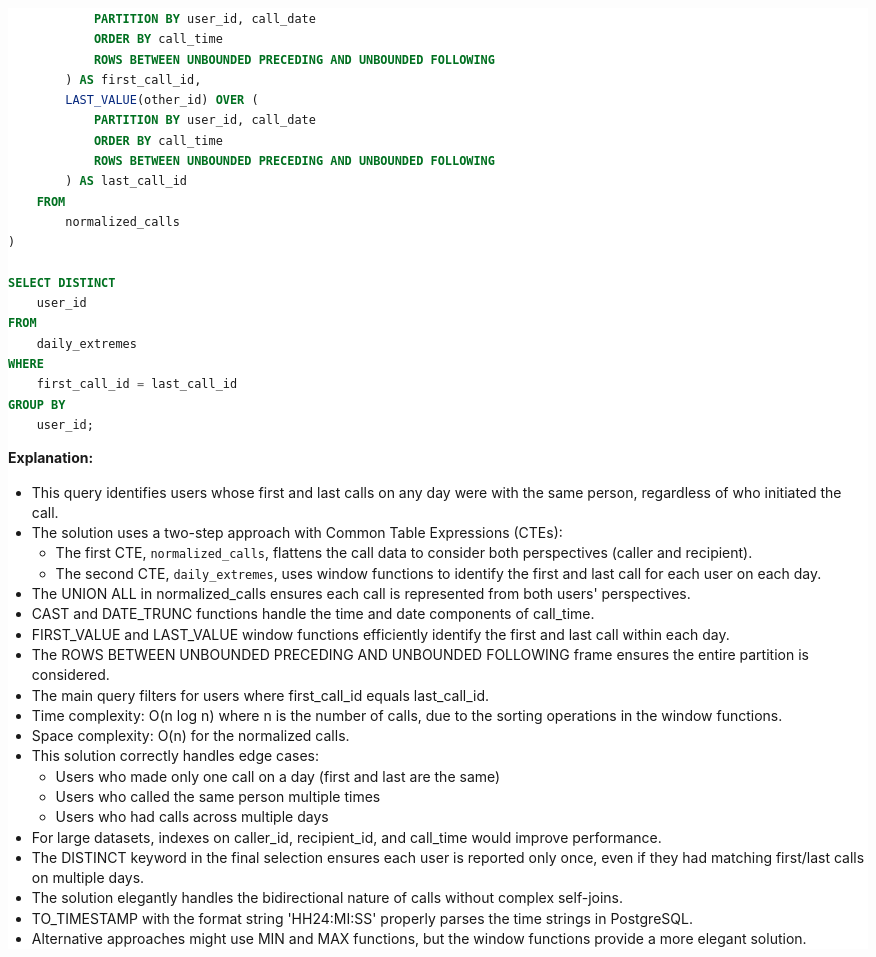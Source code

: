 ```sql
            PARTITION BY user_id, call_date 
            ORDER BY call_time
            ROWS BETWEEN UNBOUNDED PRECEDING AND UNBOUNDED FOLLOWING
        ) AS first_call_id,
        LAST_VALUE(other_id) OVER (
            PARTITION BY user_id, call_date 
            ORDER BY call_time
            ROWS BETWEEN UNBOUNDED PRECEDING AND UNBOUNDED FOLLOWING
        ) AS last_call_id
    FROM 
        normalized_calls
)

SELECT DISTINCT
    user_id
FROM 
    daily_extremes
WHERE 
    first_call_id = last_call_id
GROUP BY 
    user_id;
```

**Explanation:**

- This query identifies users whose first and last calls on any day were with the same person, regardless of who initiated the call.
- The solution uses a two-step approach with Common Table Expressions (CTEs):
  - The first CTE, `normalized_calls`, flattens the call data to consider both perspectives (caller and recipient).
  - The second CTE, `daily_extremes`, uses window functions to identify the first and last call for each user on each day.
- The UNION ALL in normalized_calls ensures each call is represented from both users' perspectives.
- CAST and DATE_TRUNC functions handle the time and date components of call_time.
- FIRST_VALUE and LAST_VALUE window functions efficiently identify the first and last call within each day.
- The ROWS BETWEEN UNBOUNDED PRECEDING AND UNBOUNDED FOLLOWING frame ensures the entire partition is considered.
- The main query filters for users where first_call_id equals last_call_id.
- Time complexity: O(n log n) where n is the number of calls, due to the sorting operations in the window functions.
- Space complexity: O(n) for the normalized calls.
- This solution correctly handles edge cases:
  - Users who made only one call on a day (first and last are the same)
  - Users who called the same person multiple times
  - Users who had calls across multiple days
- For large datasets, indexes on caller_id, recipient_id, and call_time would improve performance.
- The DISTINCT keyword in the final selection ensures each user is reported only once, even if they had matching first/last calls on multiple days.
- The solution elegantly handles the bidirectional nature of calls without complex self-joins.
- TO_TIMESTAMP with the format string 'HH24:MI:SS' properly parses the time strings in PostgreSQL.
- Alternative approaches might use MIN and MAX functions, but the window functions provide a more elegant solution.
